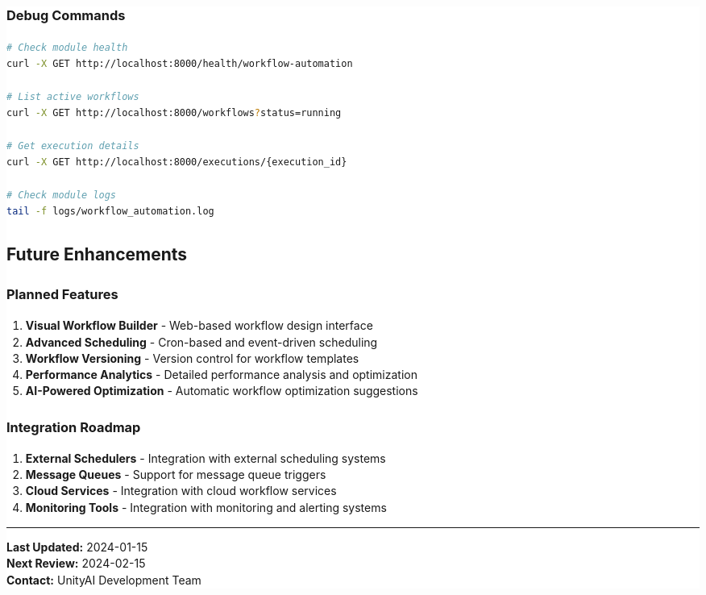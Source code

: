 ### Debug Commands

```bash
# Check module health
curl -X GET http://localhost:8000/health/workflow-automation

# List active workflows
curl -X GET http://localhost:8000/workflows?status=running

# Get execution details
curl -X GET http://localhost:8000/executions/{execution_id}

# Check module logs
tail -f logs/workflow_automation.log
```

## Future Enhancements

### Planned Features
1. **Visual Workflow Builder** - Web-based workflow design interface
2. **Advanced Scheduling** - Cron-based and event-driven scheduling
3. **Workflow Versioning** - Version control for workflow templates
4. **Performance Analytics** - Detailed performance analysis and optimization
5. **AI-Powered Optimization** - Automatic workflow optimization suggestions

### Integration Roadmap
1. **External Schedulers** - Integration with external scheduling systems
2. **Message Queues** - Support for message queue triggers
3. **Cloud Services** - Integration with cloud workflow services
4. **Monitoring Tools** - Integration with monitoring and alerting systems

---

**Last Updated:** 2024-01-15  
**Next Review:** 2024-02-15  
**Contact:** UnityAI Development Team